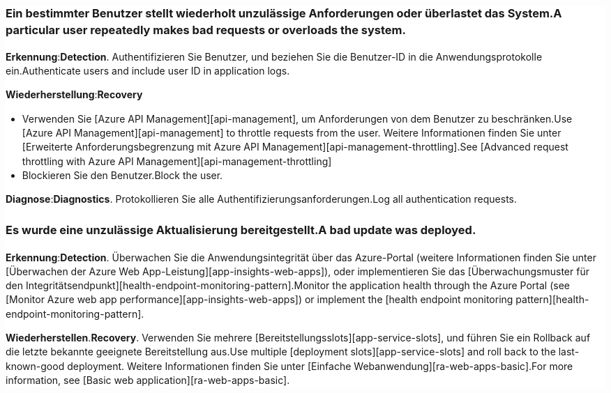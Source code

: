 ### <a name="a-particular-user-repeatedly-makes-bad-requests-or-overloads-the-system"></a><span data-ttu-id="2a2ad-149">Ein bestimmter Benutzer stellt wiederholt unzulässige Anforderungen oder überlastet das System.</span><span class="sxs-lookup"><span data-stu-id="2a2ad-149">A particular user repeatedly makes bad requests or overloads the system.</span></span>
<span data-ttu-id="2a2ad-150">**Erkennung**:</span><span class="sxs-lookup"><span data-stu-id="2a2ad-150">**Detection**.</span></span> <span data-ttu-id="2a2ad-151">Authentifizieren Sie Benutzer, und beziehen Sie die Benutzer-ID in die Anwendungsprotokolle ein.</span><span class="sxs-lookup"><span data-stu-id="2a2ad-151">Authenticate users and include user ID in application logs.</span></span>

<span data-ttu-id="2a2ad-152">**Wiederherstellung**:</span><span class="sxs-lookup"><span data-stu-id="2a2ad-152">**Recovery**</span></span>

* <span data-ttu-id="2a2ad-153">Verwenden Sie [Azure API Management][api-management], um Anforderungen von dem Benutzer zu beschränken.</span><span class="sxs-lookup"><span data-stu-id="2a2ad-153">Use [Azure API Management][api-management] to throttle requests from the user.</span></span> <span data-ttu-id="2a2ad-154">Weitere Informationen finden Sie unter [Erweiterte Anforderungsbegrenzung mit Azure API Management][api-management-throttling].</span><span class="sxs-lookup"><span data-stu-id="2a2ad-154">See [Advanced request throttling with Azure API Management][api-management-throttling]</span></span>
* <span data-ttu-id="2a2ad-155">Blockieren Sie den Benutzer.</span><span class="sxs-lookup"><span data-stu-id="2a2ad-155">Block the user.</span></span>

<span data-ttu-id="2a2ad-156">**Diagnose**:</span><span class="sxs-lookup"><span data-stu-id="2a2ad-156">**Diagnostics**.</span></span> <span data-ttu-id="2a2ad-157">Protokollieren Sie alle Authentifizierungsanforderungen.</span><span class="sxs-lookup"><span data-stu-id="2a2ad-157">Log all authentication requests.</span></span>

### <a name="a-bad-update-was-deployed"></a><span data-ttu-id="2a2ad-158">Es wurde eine unzulässige Aktualisierung bereitgestellt.</span><span class="sxs-lookup"><span data-stu-id="2a2ad-158">A bad update was deployed.</span></span>
<span data-ttu-id="2a2ad-159">**Erkennung**:</span><span class="sxs-lookup"><span data-stu-id="2a2ad-159">**Detection**.</span></span> <span data-ttu-id="2a2ad-160">Überwachen Sie die Anwendungsintegrität über das Azure-Portal (weitere Informationen finden Sie unter [Überwachen der Azure Web App-Leistung][app-insights-web-apps]), oder implementieren Sie das [Überwachungsmuster für den Integritätsendpunkt][health-endpoint-monitoring-pattern].</span><span class="sxs-lookup"><span data-stu-id="2a2ad-160">Monitor the application health through the Azure Portal (see [Monitor Azure web app performance][app-insights-web-apps]) or implement the [health endpoint monitoring pattern][health-endpoint-monitoring-pattern].</span></span>

<span data-ttu-id="2a2ad-161">**Wiederherstellen**.</span><span class="sxs-lookup"><span data-stu-id="2a2ad-161">**Recovery**.</span></span> <span data-ttu-id="2a2ad-162">Verwenden Sie mehrere [Bereitstellungsslots][app-service-slots], und führen Sie ein Rollback auf die letzte bekannte geeignete Bereitstellung aus.</span><span class="sxs-lookup"><span data-stu-id="2a2ad-162">Use multiple [deployment slots][app-service-slots] and roll back to the last-known-good deployment.</span></span> <span data-ttu-id="2a2ad-163">Weitere Informationen finden Sie unter [Einfache Webanwendung][ra-web-apps-basic].</span><span class="sxs-lookup"><span data-stu-id="2a2ad-163">For more information, see [Basic web application][ra-web-apps-basic].</span></span>
